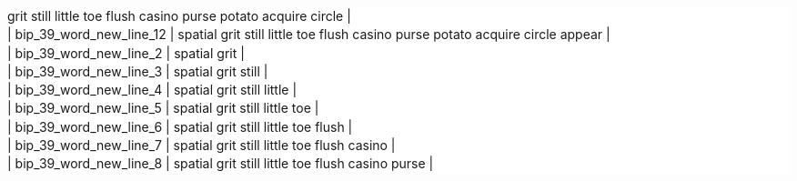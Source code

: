 grit
still
little
toe
flush
casino
purse
potato
acquire
circle |  
| bip_39_word_new_line_12 | spatial
grit
still
little
toe
flush
casino
purse
potato
acquire
circle
appear |  
| bip_39_word_new_line_2 | spatial
grit |  
| bip_39_word_new_line_3 | spatial
grit
still |  
| bip_39_word_new_line_4 | spatial
grit
still
little |  
| bip_39_word_new_line_5 | spatial
grit
still
little
toe |  
| bip_39_word_new_line_6 | spatial
grit
still
little
toe
flush |  
| bip_39_word_new_line_7 | spatial
grit
still
little
toe
flush
casino |  
| bip_39_word_new_line_8 | spatial
grit
still
little
toe
flush
casino
purse |  